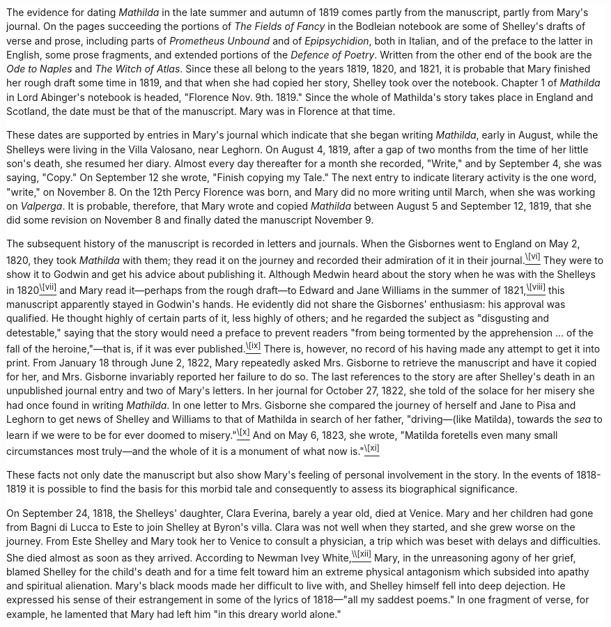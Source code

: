 <p>The evidence for dating <i>Mathilda</i> in the late summer and autumn of 1819 comes partly from the manuscript, partly from Mary's journal. On the pages succeeding the portions of <i>The Fields of Fancy</i> in the Bodleian notebook are some of Shelley's drafts of verse and prose, including parts of <i>Prometheus Unbound</i> and of <i>Epipsychidion</i>, both in Italian, and of the preface to the latter in English, some prose fragments, and extended portions of the <i>Defence of Poetry</i>. Written from the other end of the book are the <i>Ode to Naples</i> and <i>The Witch of Atlas</i>. Since these all belong to the years 1819, 1820, and 1821, it is probable that Mary finished her rough draft some time in 1819, and that when she had copied her story, Shelley took over the notebook. Chapter 1 of <i>Mathilda</i> in Lord Abinger's notebook is headed, "Florence Nov. 9th. 1819." Since the whole of Mathilda's story takes place in England and Scotland, the date must be that of the manuscript. Mary was in Florence at that time.</p>
<p>These dates are supported by entries in Mary's journal which indicate that she began writing <i>Mathilda</i>, early in August, while the Shelleys were living in the Villa Valosano, near Leghorn. On August 4, 1819, after a gap of two months from the time of her little son's death, she resumed her diary. Almost every day thereafter for a month she recorded, "Write," and by September 4, she was saying, "Copy." On September 12 she wrote, "Finish copying my Tale." The next entry to indicate literary activity is the one word, "write," on November 8. On the 12th Percy Florence was born, and Mary did no more writing until March, when she was working on <i>Valperga</i>. It is probable, therefore, that Mary wrote and copied <i>Mathilda</i> between August 5 and September 12, 1819, that she did some revision on November 8 and finally dated the manuscript November 9.</p>
<p>The subsequent history of the manuscript is recorded in letters and journals. When the Gisbornes went to England on May 2, 1820, they took <i>Mathilda</i> with them; they read it on the journey and<a id="Page_xi"></a> recorded their admiration of it in their journal.<a id="FNanchor_VI_6"></a><a href="#Footnote_VI_6" class="pginternal"><sup>\[vi]</sup></a> They were to show it to Godwin and get his advice about publishing it. Although Medwin heard about the story when he was with the Shelleys in 1820<a id="FNanchor_VII_7"></a><a href="#Footnote_VII_7" class="pginternal"><sup>\[vii]</sup></a> and Mary read it—perhaps from the rough draft—to Edward and Jane Williams in the summer of 1821,<a id="FNanchor_VIII_8"></a><a href="#Footnote_VIII_8" class="pginternal"><sup>\[viii]</sup></a> this manuscript apparently stayed in Godwin's hands. He evidently did not share the Gisbornes' enthusiasm: his approval was qualified. He thought highly of certain parts of it, less highly of others; and he regarded the subject as "disgusting and detestable," saying that the story would need a preface to prevent readers "from being tormented by the apprehension ... of the fall of the heroine,"—that is, if it was ever published.<a id="FNanchor_IX_9"></a><a href="#Footnote_IX_9" class="pginternal"><sup>\[ix]</sup></a> There is, however, no record of his having made any attempt to get it into print. From January 18 through June 2, 1822, Mary repeatedly asked Mrs. Gisborne to retrieve the manuscript and have it copied for her, and Mrs. Gisborne invariably reported her failure to do so. The last references to the story are after Shelley's death in an unpublished journal entry and two of Mary's letters. In her journal for October 27, 1822, she told of the solace for her misery she had once found in writing <i>Mathilda</i>. In one letter to Mrs. Gisborne she compared the journey of herself and Jane to Pisa and Leghorn to get news of Shelley and Williams to that of Mathilda in search of her father, "driving—(like Matilda), towards the <i>sea</i> to learn if we were to be for ever doomed to misery."<a id="FNanchor_X_10"></a><a href="#Footnote_X_10" class="pginternal"><sup>\[x]</sup></a> And on May 6, 1823, she wrote, "Matilda foretells even many small circumstances most truly—and the whole of it is a monument of what now is."<a id="FNanchor_XI_11"></a><a href="#Footnote_XI_11" class="pginternal"><sup>\[xi]</sup></a></p>
<p>These facts not only date the manuscript but also show Mary's feeling of personal involvement in the story. In the events of 1818-1819 it is possible to find the basis for this morbid tale and consequently to assess its biographical significance. <a id="Page_xii"></a></p>
<p>On September 24, 1818, the Shelleys' daughter, Clara Everina, barely a year old, died at Venice. Mary and her children had gone from Bagni di Lucca to Este to join Shelley at Byron's villa. Clara was not well when they started, and she grew worse on the journey. From Este Shelley and Mary took her to Venice to consult a physician, a trip which was beset with delays and difficulties. She died almost as soon as they arrived. According to Newman Ivey White,<a id="FNanchor_XII_12"></a><a href="#Footnote_XII_12" class="pginternal"><sup>\\[xii]</sup></a> Mary, in the unreasoning agony of her grief, blamed Shelley for the child's death and for a time felt toward him an extreme physical antagonism which subsided into apathy and spiritual alienation. Mary's black moods made her difficult to live with, and Shelley himself fell into deep dejection. He expressed his sense of their estrangement in some of the lyrics of 1818—"all my saddest poems." In one fragment of verse, for example, he lamented that Mary had left him "in this dreary world alone."</p>
<div class="poem">
<div class="stanza">